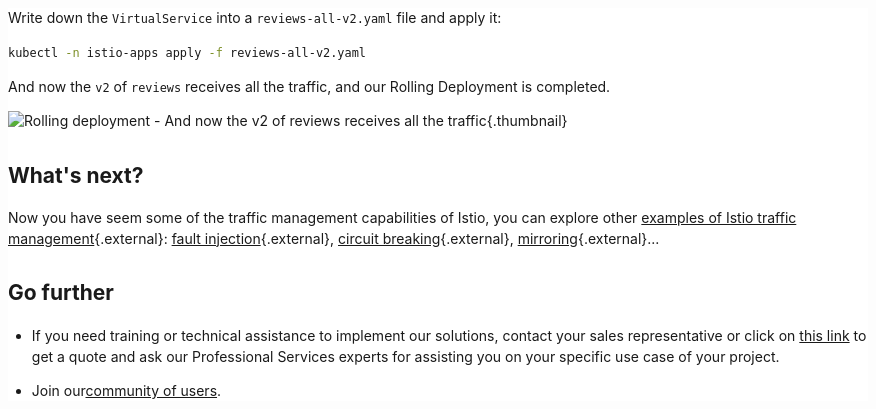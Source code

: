 Write down the `VirtualService` into a `reviews-all-v2.yaml` file and apply it:

```bash
kubectl -n istio-apps apply -f reviews-all-v2.yaml
```

And now the `v2` of `reviews` receives all the traffic, and our Rolling Deployment is completed.


![Rolling deployment - And now the `v2` of `reviews` receives all the traffic](images/rolling-deployment-003.png){.thumbnail}


## What's next?

Now you have seem some of the traffic management capabilities of Istio, you can explore other [examples of Istio traffic management](https://istio.io/docs/tasks/traffic-management/){.external}: [fault injection](https://istio.io/docs/tasks/traffic-management/fault-injection/){.external}, [circuit breaking](https://istio.io/docs/tasks/traffic-management/circuit-breaking/){.external}, [mirroring](https://istio.io/docs/tasks/traffic-management/mirroring/){.external}... 

## Go further

- If you need training or technical assistance to implement our solutions, contact your sales representative or click on [this link](https://www.ovhcloud.com/fr/professional-services/) to get a quote and ask our Professional Services experts for assisting you on your specific use case of your project.

- Join our[community of users](https://community.ovh.com/).

